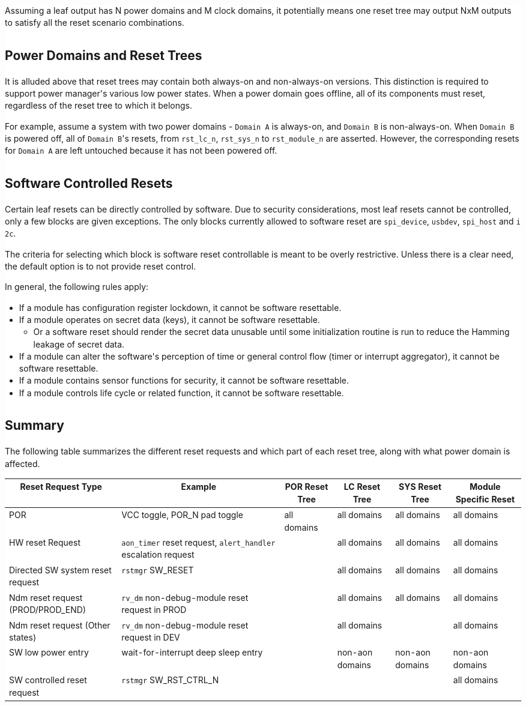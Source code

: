 Assuming a leaf output has N power domains and M clock domains, it potentially means one reset tree may output NxM outputs to satisfy all the reset scenario combinations.

## Power Domains and Reset Trees

It is alluded above that reset trees may contain both always-on and non-always-on versions.
This distinction is required to support power manager's various low power states.
When a power domain goes offline, all of its components must reset, regardless of the reset tree to which it belongs.

For example, assume a system with two power domains - `Domain A` is always-on, and `Domain B` is non-always-on.
When `Domain B` is powered off, all of `Domain B`'s resets, from `rst_lc_n`, `rst_sys_n` to `rst_module_n` are asserted.
However, the corresponding resets for `Domain A` are left untouched because it has not been powered off.

## Software Controlled Resets

Certain leaf resets can be directly controlled by software.
Due to security considerations, most leaf resets cannot be controlled, only a few blocks are given exceptions.
The only blocks currently allowed to software reset are `spi_device`, `usbdev`, `spi_host` and `i2c`.

The criteria for selecting which block is software reset controllable is meant to be overly restrictive.
Unless there is a clear need, the default option is to not provide reset control.

In general, the following rules apply:
*   If a module has configuration register lockdown, it cannot be software resettable.
*   If a module operates on secret data (keys), it cannot be software resettable.
    *   Or a software reset should render the secret data unusable until some initialization routine is run to reduce the Hamming leakage of secret data.
*   If a module can alter the software's perception of time or general control flow (timer or interrupt aggregator), it cannot be software resettable.
*   If a module contains sensor functions for security, it cannot be software resettable.
*   If a module controls life cycle or related function, it cannot be software resettable.

## Summary

The following table summarizes the different reset requests and which part of each reset tree, along with what power domain is affected.

Reset Request Type                | Example                                                       | POR Reset Tree | LC Reset Tree   | SYS Reset Tree  | Module Specific Reset
----------------------------------| --------------------------------------------------------------| ---------------| -------------   | --------------- | ----------------------
POR                               | VCC toggle, POR_N pad toggle                                  | all domains    | all domains     | all domains     | all domains
HW reset Request                  | `aon_timer` reset request, `alert_handler` escalation request |                | all domains     | all domains     | all domains
Directed SW system reset request  | `rstmgr` SW_RESET                                             |                | all domains     | all domains     | all domains
Ndm reset request (PROD/PROD_END) | `rv_dm` non-debug-module reset request in PROD                |                | all domains     | all domains     | all domains
Ndm reset request (Other states)  | `rv_dm` non-debug-module reset request in DEV                 |                | all domains     |                 | all domains
SW low power entry                | wait-for-interrupt deep sleep entry                           |                | non-aon domains | non-aon domains | non-aon domains
SW controlled reset request       | `rstmgr` SW_RST_CTRL_N                                        |                |                 |                 | all domains
